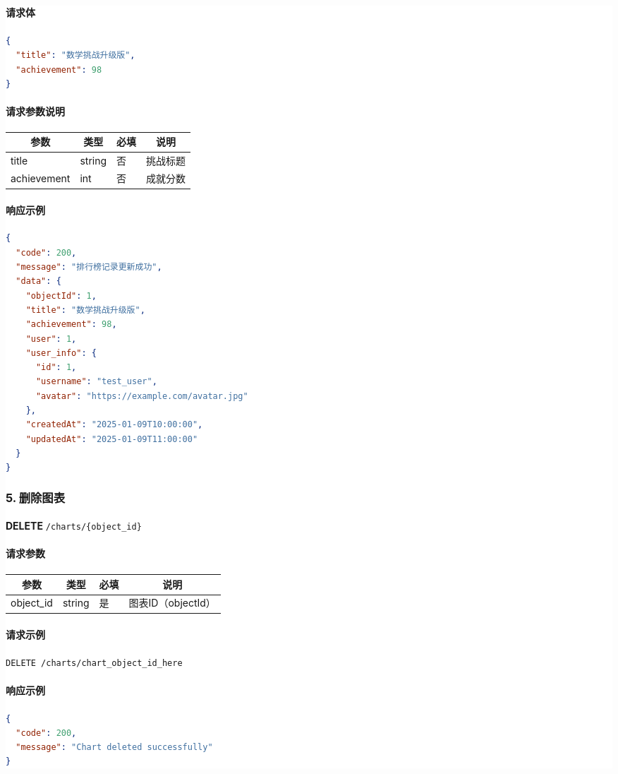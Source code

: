 #### 请求体
```json
{
  "title": "数学挑战升级版",
  "achievement": 98
}
```

#### 请求参数说明
| 参数 | 类型 | 必填 | 说明 |
|------|------|------|------|
| title | string | 否 | 挑战标题 |
| achievement | int | 否 | 成就分数 |

#### 响应示例
```json
{
  "code": 200,
  "message": "排行榜记录更新成功",
  "data": {
    "objectId": 1,
    "title": "数学挑战升级版",
    "achievement": 98,
    "user": 1,
    "user_info": {
      "id": 1,
      "username": "test_user",
      "avatar": "https://example.com/avatar.jpg"
    },
    "createdAt": "2025-01-09T10:00:00",
    "updatedAt": "2025-01-09T11:00:00"
  }
}
```

### 5. 删除图表
**DELETE** `/charts/{object_id}`

#### 请求参数
| 参数 | 类型 | 必填 | 说明 |
|------|------|------|------|
| object_id | string | 是 | 图表ID（objectId） |

#### 请求示例
```bash
DELETE /charts/chart_object_id_here
```

#### 响应示例
```json
{
  "code": 200,
  "message": "Chart deleted successfully"
}
```
